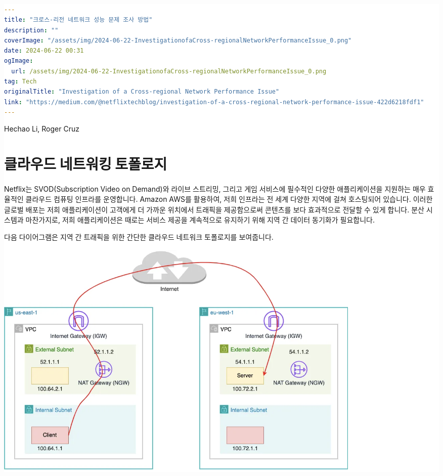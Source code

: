 ```yaml
---
title: "크로스-리전 네트워크 성능 문제 조사 방법"
description: ""
coverImage: "/assets/img/2024-06-22-InvestigationofaCross-regionalNetworkPerformanceIssue_0.png"
date: 2024-06-22 00:31
ogImage: 
  url: /assets/img/2024-06-22-InvestigationofaCross-regionalNetworkPerformanceIssue_0.png
tag: Tech
originalTitle: "Investigation of a Cross-regional Network Performance Issue"
link: "https://medium.com/@netflixtechblog/investigation-of-a-cross-regional-network-performance-issue-422d6218fdf1"
---
```



Hechao Li, Roger Cruz

# 클라우드 네트워킹 토폴로지

Netflix는 SVOD(Subscription Video on Demand)와 라이브 스트리밍, 그리고 게임 서비스에 필수적인 다양한 애플리케이션을 지원하는 매우 효율적인 클라우드 컴퓨팅 인프라를 운영합니다. Amazon AWS를 활용하여, 저희 인프라는 전 세계 다양한 지역에 걸쳐 호스팅되어 있습니다. 이러한 글로벌 배포는 저희 애플리케이션이 고객에게 더 가까운 위치에서 트래픽을 제공함으로써 콘텐츠를 보다 효과적으로 전달할 수 있게 합니다. 분산 시스템과 마찬가지로, 저희 애플리케이션은 때로는 서비스 제공을 계속적으로 유지하기 위해 지역 간 데이터 동기화가 필요합니다.

다음 다이어그램은 지역 간 트래픽을 위한 간단한 클라우드 네트워크 토폴로지를 보여줍니다.

<div class="content-ad"></div>

<img src="/assets/img/2024-06-22-InvestigationofaCross-regionalNetworkPerformanceIssue_0.png" />
